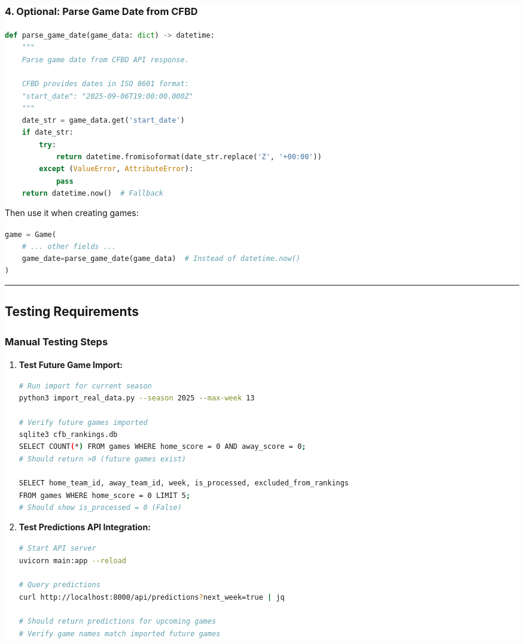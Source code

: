 ### 4. Optional: Parse Game Date from CFBD

```python
def parse_game_date(game_data: dict) -> datetime:
    """
    Parse game date from CFBD API response.

    CFBD provides dates in ISO 8601 format:
    "start_date": "2025-09-06T19:00:00.000Z"
    """
    date_str = game_data.get('start_date')
    if date_str:
        try:
            return datetime.fromisoformat(date_str.replace('Z', '+00:00'))
        except (ValueError, AttributeError):
            pass
    return datetime.now()  # Fallback
```

Then use it when creating games:

```python
game = Game(
    # ... other fields ...
    game_date=parse_game_date(game_data)  # Instead of datetime.now()
)
```

---

## Testing Requirements

### Manual Testing Steps

1. **Test Future Game Import:**
   ```bash
   # Run import for current season
   python3 import_real_data.py --season 2025 --max-week 13

   # Verify future games imported
   sqlite3 cfb_rankings.db
   SELECT COUNT(*) FROM games WHERE home_score = 0 AND away_score = 0;
   # Should return >0 (future games exist)

   SELECT home_team_id, away_team_id, week, is_processed, excluded_from_rankings
   FROM games WHERE home_score = 0 LIMIT 5;
   # Should show is_processed = 0 (False)
   ```

2. **Test Predictions API Integration:**
   ```bash
   # Start API server
   uvicorn main:app --reload

   # Query predictions
   curl http://localhost:8000/api/predictions?next_week=true | jq

   # Should return predictions for upcoming games
   # Verify game names match imported future games
   ```
